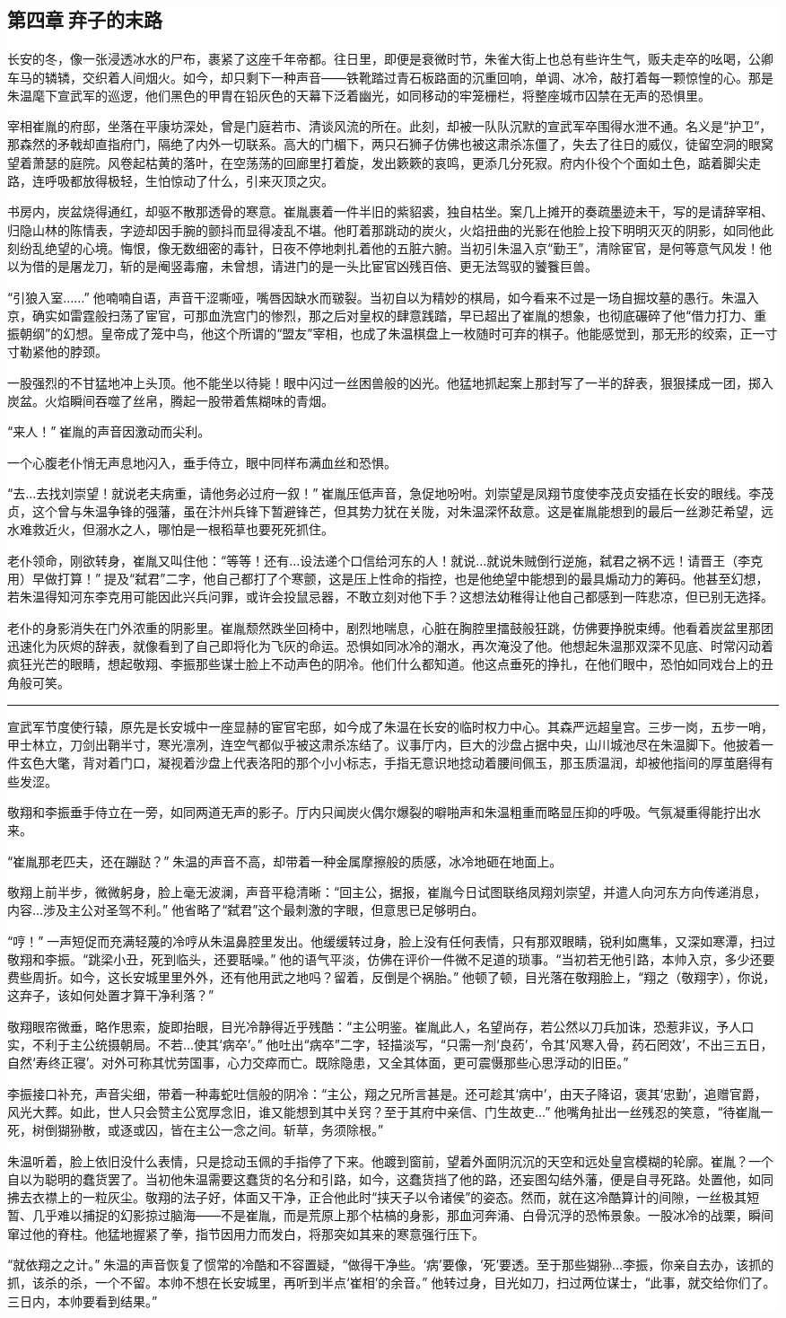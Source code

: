 ## 第四章 弃子的末路

长安的冬，像一张浸透冰水的尸布，裹紧了这座千年帝都。往日里，即便是衰微时节，朱雀大街上也总有些许生气，贩夫走卒的吆喝，公卿车马的辚辚，交织着人间烟火。如今，却只剩下一种声音——铁靴踏过青石板路面的沉重回响，单调、冰冷，敲打着每一颗惊惶的心。那是朱温麾下宣武军的巡逻，他们黑色的甲胄在铅灰色的天幕下泛着幽光，如同移动的牢笼栅栏，将整座城市囚禁在无声的恐惧里。

宰相崔胤的府邸，坐落在平康坊深处，曾是门庭若市、清谈风流的所在。此刻，却被一队队沉默的宣武军卒围得水泄不通。名义是“护卫”，那森然的矛戟却直指府门，隔绝了内外一切联系。高大的门楣下，两只石狮子仿佛也被这肃杀冻僵了，失去了往日的威仪，徒留空洞的眼窝望着萧瑟的庭院。风卷起枯黄的落叶，在空荡荡的回廊里打着旋，发出簌簌的哀鸣，更添几分死寂。府内仆役个个面如土色，踮着脚尖走路，连呼吸都放得极轻，生怕惊动了什么，引来灭顶之灾。

书房内，炭盆烧得通红，却驱不散那透骨的寒意。崔胤裹着一件半旧的紫貂裘，独自枯坐。案几上摊开的奏疏墨迹未干，写的是请辞宰相、归隐山林的陈情表，字迹却因手腕的颤抖而显得凌乱不堪。他盯着那跳动的炭火，火焰扭曲的光影在他脸上投下明明灭灭的阴影，如同他此刻纷乱绝望的心境。悔恨，像无数细密的毒针，日夜不停地刺扎着他的五脏六腑。当初引朱温入京“勤王”，清除宦官，是何等意气风发！他以为借的是屠龙刀，斩的是阉竖毒瘤，未曾想，请进门的是一头比宦官凶残百倍、更无法驾驭的饕餮巨兽。

“引狼入室……” 他喃喃自语，声音干涩嘶哑，嘴唇因缺水而皲裂。当初自以为精妙的棋局，如今看来不过是一场自掘坟墓的愚行。朱温入京，确实如雷霆般扫荡了宦官，可那血洗宫门的惨烈，那之后对皇权的肆意践踏，早已超出了崔胤的想象，也彻底碾碎了他“借力打力、重振朝纲”的幻想。皇帝成了笼中鸟，他这个所谓的“盟友”宰相，也成了朱温棋盘上一枚随时可弃的棋子。他能感觉到，那无形的绞索，正一寸寸勒紧他的脖颈。

一股强烈的不甘猛地冲上头顶。他不能坐以待毙！眼中闪过一丝困兽般的凶光。他猛地抓起案上那封写了一半的辞表，狠狠揉成一团，掷入炭盆。火焰瞬间吞噬了丝帛，腾起一股带着焦糊味的青烟。

“来人！” 崔胤的声音因激动而尖利。

一个心腹老仆悄无声息地闪入，垂手侍立，眼中同样布满血丝和恐惧。

“去…去找刘崇望！就说老夫病重，请他务必过府一叙！” 崔胤压低声音，急促地吩咐。刘崇望是凤翔节度使李茂贞安插在长安的眼线。李茂贞，这个曾与朱温争锋的强藩，虽在汴州兵锋下暂避锋芒，但其势力犹在关陇，对朱温深怀敌意。这是崔胤能想到的最后一丝渺茫希望，远水难救近火，但溺水之人，哪怕是一根稻草也要死死抓住。

老仆领命，刚欲转身，崔胤又叫住他：“等等！还有…设法递个口信给河东的人！就说…就说朱贼倒行逆施，弑君之祸不远！请晋王（李克用）早做打算！” 提及“弑君”二字，他自己都打了个寒颤，这是压上性命的指控，也是他绝望中能想到的最具煽动力的筹码。他甚至幻想，若朱温得知河东李克用可能因此兴兵问罪，或许会投鼠忌器，不敢立刻对他下手？这想法幼稚得让他自己都感到一阵悲凉，但已别无选择。

老仆的身影消失在门外浓重的阴影里。崔胤颓然跌坐回椅中，剧烈地喘息，心脏在胸腔里擂鼓般狂跳，仿佛要挣脱束缚。他看着炭盆里那团迅速化为灰烬的辞表，就像看到了自己即将化为飞灰的命运。恐惧如同冰冷的潮水，再次淹没了他。他想起朱温那双深不见底、时常闪动着疯狂光芒的眼睛，想起敬翔、李振那些谋士脸上不动声色的阴冷。他们什么都知道。他这点垂死的挣扎，在他们眼中，恐怕如同戏台上的丑角般可笑。

* * *

宣武军节度使行辕，原先是长安城中一座显赫的宦官宅邸，如今成了朱温在长安的临时权力中心。其森严远超皇宫。三步一岗，五步一哨，甲士林立，刀剑出鞘半寸，寒光凛冽，连空气都似乎被这肃杀冻结了。议事厅内，巨大的沙盘占据中央，山川城池尽在朱温脚下。他披着一件玄色大氅，背对着门口，凝视着沙盘上代表洛阳的那个小小标志，手指无意识地捻动着腰间佩玉，那玉质温润，却被他指间的厚茧磨得有些发涩。

敬翔和李振垂手侍立在一旁，如同两道无声的影子。厅内只闻炭火偶尔爆裂的噼啪声和朱温粗重而略显压抑的呼吸。气氛凝重得能拧出水来。

“崔胤那老匹夫，还在蹦跶？” 朱温的声音不高，却带着一种金属摩擦般的质感，冰冷地砸在地面上。

敬翔上前半步，微微躬身，脸上毫无波澜，声音平稳清晰：“回主公，据报，崔胤今日试图联络凤翔刘崇望，并遣人向河东方向传递消息，内容…涉及主公对圣驾不利。” 他省略了“弑君”这个最刺激的字眼，但意思已足够明白。

“哼！” 一声短促而充满轻蔑的冷哼从朱温鼻腔里发出。他缓缓转过身，脸上没有任何表情，只有那双眼睛，锐利如鹰隼，又深如寒潭，扫过敬翔和李振。“跳梁小丑，死到临头，还要聒噪。” 他的语气平淡，仿佛在评价一件微不足道的琐事。“当初若无他引路，本帅入京，多少还要费些周折。如今，这长安城里里外外，还有他用武之地吗？留着，反倒是个祸胎。” 他顿了顿，目光落在敬翔脸上，“翔之（敬翔字），你说，这弃子，该如何处置才算干净利落？”

敬翔眼帘微垂，略作思索，旋即抬眼，目光冷静得近乎残酷：“主公明鉴。崔胤此人，名望尚存，若公然以刀兵加诛，恐惹非议，予人口实，不利于主公统摄朝局。不若…使其‘病卒’。” 他吐出“病卒”二字，轻描淡写，“只需一剂‘良药’，令其‘风寒入骨，药石罔效’，不出三五日，自然‘寿终正寝’。对外可称其忧劳国事，心力交瘁而亡。既除隐患，又全其体面，更可震慑那些心思浮动的旧臣。”

李振接口补充，声音尖细，带着一种毒蛇吐信般的阴冷：“主公，翔之兄所言甚是。还可趁其‘病中’，由天子降诏，褒其‘忠勤’，追赠官爵，风光大葬。如此，世人只会赞主公宽厚念旧，谁又能想到其中关窍？至于其府中亲信、门生故吏…” 他嘴角扯出一丝残忍的笑意，“待崔胤一死，树倒猢狲散，或逐或囚，皆在主公一念之间。斩草，务须除根。”

朱温听着，脸上依旧没什么表情，只是捻动玉佩的手指停了下来。他踱到窗前，望着外面阴沉沉的天空和远处皇宫模糊的轮廓。崔胤？一个自以为聪明的蠢货罢了。当初他朱温需要这蠢货的名分和引路，如今，这蠢货挡了他的路，还妄图勾结外藩，便是自寻死路。处置他，如同拂去衣襟上的一粒灰尘。敬翔的法子好，体面又干净，正合他此时“挟天子以令诸侯”的姿态。然而，就在这冷酷算计的间隙，一丝极其短暂、几乎难以捕捉的幻影掠过脑海——不是崔胤，而是荒原上那个枯槁的身影，那血河奔涌、白骨沉浮的恐怖景象。一股冰冷的战栗，瞬间窜过他的脊柱。他猛地握紧了拳，指节因用力而发白，将那突如其来的寒意强行压下。

“就依翔之之计。” 朱温的声音恢复了惯常的冷酷和不容置疑，“做得干净些。‘病’要像，‘死’要透。至于那些猢狲…李振，你亲自去办，该抓的抓，该杀的杀，一个不留。本帅不想在长安城里，再听到半点‘崔相’的余音。” 他转过身，目光如刀，扫过两位谋士，“此事，就交给你们了。三日内，本帅要看到结果。”
